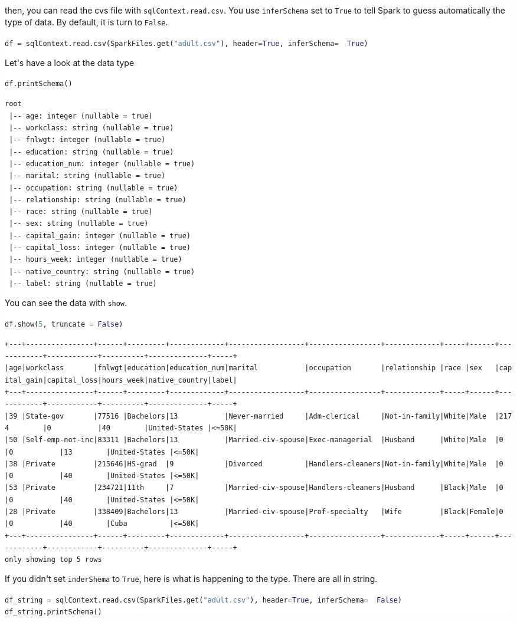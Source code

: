 then, you can read the cvs file with `sqlContext.read.csv`. You use
`inferSchema` set to `True` to tell Spark to guess automatically the
type of data. By default, it is turn to `False`.


```python
df = sqlContext.read.csv(SparkFiles.get("adult.csv"), header=True, inferSchema=  True)
```

Let's have a look at the data type


```python
df.printSchema()

```

    root
     |-- age: integer (nullable = true)
     |-- workclass: string (nullable = true)
     |-- fnlwgt: integer (nullable = true)
     |-- education: string (nullable = true)
     |-- education_num: integer (nullable = true)
     |-- marital: string (nullable = true)
     |-- occupation: string (nullable = true)
     |-- relationship: string (nullable = true)
     |-- race: string (nullable = true)
     |-- sex: string (nullable = true)
     |-- capital_gain: integer (nullable = true)
     |-- capital_loss: integer (nullable = true)
     |-- hours_week: integer (nullable = true)
     |-- native_country: string (nullable = true)
     |-- label: string (nullable = true)
    


You can see the data with `show`.


```python
df.show(5, truncate = False)
```

    +---+----------------+------+---------+-------------+------------------+-----------------+-------------+-----+------+------------+------------+----------+--------------+-----+
    |age|workclass       |fnlwgt|education|education_num|marital           |occupation       |relationship |race |sex   |capital_gain|capital_loss|hours_week|native_country|label|
    +---+----------------+------+---------+-------------+------------------+-----------------+-------------+-----+------+------------+------------+----------+--------------+-----+
    |39 |State-gov       |77516 |Bachelors|13           |Never-married     |Adm-clerical     |Not-in-family|White|Male  |2174        |0           |40        |United-States |<=50K|
    |50 |Self-emp-not-inc|83311 |Bachelors|13           |Married-civ-spouse|Exec-managerial  |Husband      |White|Male  |0           |0           |13        |United-States |<=50K|
    |38 |Private         |215646|HS-grad  |9            |Divorced          |Handlers-cleaners|Not-in-family|White|Male  |0           |0           |40        |United-States |<=50K|
    |53 |Private         |234721|11th     |7            |Married-civ-spouse|Handlers-cleaners|Husband      |Black|Male  |0           |0           |40        |United-States |<=50K|
    |28 |Private         |338409|Bachelors|13           |Married-civ-spouse|Prof-specialty   |Wife         |Black|Female|0           |0           |40        |Cuba          |<=50K|
    +---+----------------+------+---------+-------------+------------------+-----------------+-------------+-----+------+------------+------------+----------+--------------+-----+
    only showing top 5 rows
    


If you didn't set `inderShema` to `True`, here is what is happening to
the type. There are all in string.


```python
df_string = sqlContext.read.csv(SparkFiles.get("adult.csv"), header=True, inferSchema=  False)
df_string.printSchema()

```
